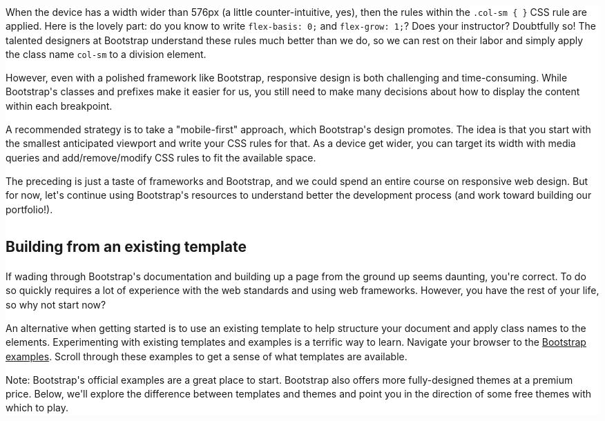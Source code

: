 When the device has a width wider than 576px (a little counter-intuitive, yes), then the rules within the `.col-sm { }` CSS rule are applied. Here is the lovely part: do you know to write `flex-basis: 0;` and `flex-grow: 1;`? Does your instructor? Doubtfully so! The talented designers at Bootstrap understand these rules much better than we do, so we can rest on their labor and simply apply the class name `col-sm` to a division element. 

However, even with a polished framework like Bootstrap, responsive design is both challenging and time-consuming. While Bootstrap's classes and prefixes make it easier for us, you still need to make many decisions about how to display the content within each breakpoint.

A recommended strategy is to take a "mobile-first" approach, which Bootstrap's design promotes. The idea is that you start with the smallest anticipated viewport and write your CSS rules for that. As a device get wider, you can target its width with media queries and add/remove/modify CSS rules to fit the available space.

The preceding is just a taste of frameworks and Bootstrap, and we could spend an entire course on responsive web design. But for now, let's continue using Bootstrap's resources to understand better the development process (and work toward building our portfolio!).

## Building from an existing template

If wading through Bootstrap's documentation and building up a page from the ground up seems daunting, you're correct. To do so quickly requires a lot of experience with the web standards and using web frameworks. However, you have the rest of your life, so why not start now?

An alternative when getting started is to use an existing template to help structure your document and apply class names to the elements. Experimenting with existing templates and examples is a terrific way to learn. Navigate your browser to the [Bootstrap examples](https://getbootstrap.com/docs/4.0/examples/). Scroll through these examples to get a sense of what templates are available. 

Note: Bootstrap's official examples are a great place to start. Bootstrap also offers more fully-designed themes at a premium price. Below, we'll explore the difference between templates and themes and point you in the direction of some free themes with which to play.
